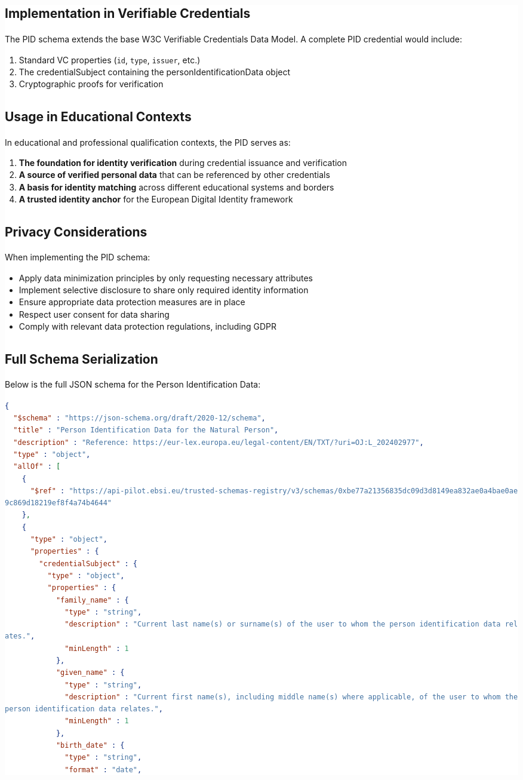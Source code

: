 ## Implementation in Verifiable Credentials

The PID schema extends the base W3C Verifiable Credentials Data Model. A complete PID credential would include:

1. Standard VC properties (`id`, `type`, `issuer`, etc.)
2. The credentialSubject containing the personIdentificationData object
3. Cryptographic proofs for verification

## Usage in Educational Contexts

In educational and professional qualification contexts, the PID serves as:

1. **The foundation for identity verification** during credential issuance and verification
2. **A source of verified personal data** that can be referenced by other credentials
3. **A basis for identity matching** across different educational systems and borders
4. **A trusted identity anchor** for the European Digital Identity framework

## Privacy Considerations

When implementing the PID schema:

- Apply data minimization principles by only requesting necessary attributes
- Implement selective disclosure to share only required identity information
- Ensure appropriate data protection measures are in place
- Respect user consent for data sharing
- Comply with relevant data protection regulations, including GDPR

## Full Schema Serialization

Below is the full JSON schema for the Person Identification Data:

```json
{
  "$schema" : "https://json-schema.org/draft/2020-12/schema",
  "title" : "Person Identification Data for the Natural Person",
  "description" : "Reference: https://eur-lex.europa.eu/legal-content/EN/TXT/?uri=OJ:L_202402977",
  "type" : "object",
  "allOf" : [
    {
      "$ref" : "https://api-pilot.ebsi.eu/trusted-schemas-registry/v3/schemas/0xbe77a21356835dc09d3d8149ea832ae0a4bae0ae9c869d18219ef8f4a74b4644"
    },
    {
      "type" : "object",
      "properties" : {
        "credentialSubject" : {
          "type" : "object",
          "properties" : {
            "family_name" : {
              "type" : "string",
              "description" : "Current last name(s) or surname(s) of the user to whom the person identification data relates.",
              "minLength" : 1
            },
            "given_name" : {
              "type" : "string",
              "description" : "Current first name(s), including middle name(s) where applicable, of the user to whom the person identification data relates.",
              "minLength" : 1
            },
            "birth_date" : {
              "type" : "string",
              "format" : "date",
```